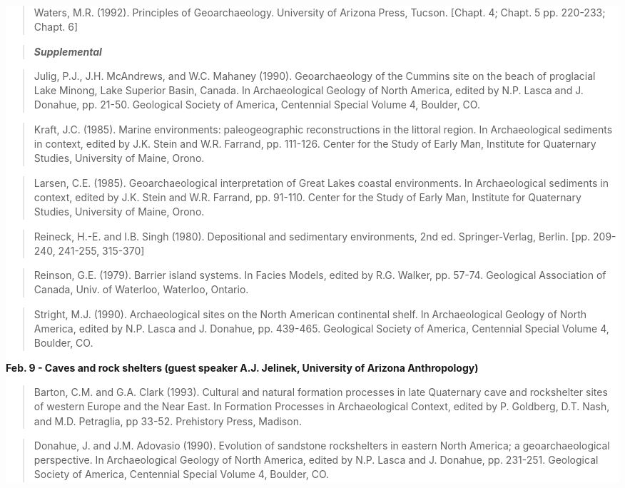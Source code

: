 > Waters, M.R. (1992). Principles of Geoarchaeology. University of Arizona
Press, Tucson. [Chapt. 4; Chapt. 5 pp. 220-233; Chapt. 6]

>

> **_Supplemental_**

>

> Julig, P.J., J.H. McAndrews, and W.C. Mahaney (1990). Geoarchaeology of the
Cummins site on the beach of proglacial Lake Minong, Lake Superior Basin,
Canada. In Archaeological Geology of North America, edited by N.P. Lasca and
J. Donahue, pp. 21-50. Geological Society of America, Centennial Special
Volume 4, Boulder, CO.

>

> Kraft, J.C. (1985). Marine environments: paleogeographic reconstructions in
the littoral region. In Archaeological sediments in context, edited by J.K.
Stein and W.R. Farrand, pp. 111-126. Center for the Study of Early Man,
Institute for Quaternary Studies, University of Maine, Orono.

>

> Larsen, C.E. (1985). Geoarchaeological interpretation of Great Lakes coastal
environments. In Archaeological sediments in context, edited by J.K. Stein and
W.R. Farrand, pp. 91-110. Center for the Study of Early Man, Institute for
Quaternary Studies, University of Maine, Orono.

>

> Reineck, H.-E. and I.B. Singh (1980). Depositional and sedimentary
environments, 2nd ed. Springer-Verlag, Berlin. [pp. 209-240, 241-255, 315-370]

>

> Reinson, G.E. (1979). Barrier island systems. In Facies Models, edited by
R.G. Walker, pp. 57-74. Geological Association of Canada, Univ. of Waterloo,
Waterloo, Ontario.

>

> Stright, M.J. (1990). Archaeological sites on the North American continental
shelf. In Archaeological Geology of North America, edited by N.P. Lasca and J.
Donahue, pp. 439-465. Geological Society of America, Centennial Special Volume
4, Boulder, CO.

**Feb. 9 - Caves and rock shelters (guest speaker A.J. Jelinek, University of
Arizona Anthropology)**

> Barton, C.M. and G.A. Clark (1993). Cultural and natural formation processes
in late Quaternary cave and rockshelter sites of western Europe and the Near
East. In Formation Processes in Archaeological Context, edited by P. Goldberg,
D.T. Nash, and M.D. Petraglia, pp 33-52. Prehistory Press, Madison.

>

> Donahue, J. and J.M. Adovasio (1990). Evolution of sandstone rockshelters in
eastern North America; a geoarchaeological perspective. In Archaeological
Geology of North America, edited by N.P. Lasca and J. Donahue, pp. 231-251.
Geological Society of America, Centennial Special Volume 4, Boulder, CO.
